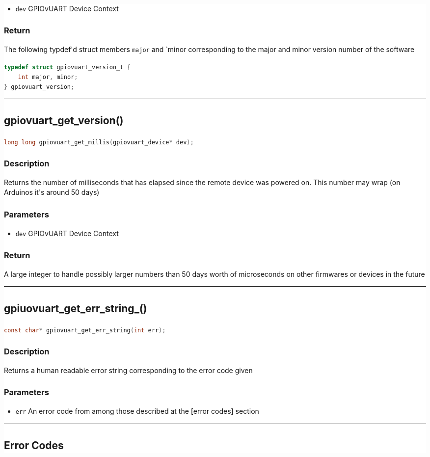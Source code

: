 - `dev` GPIOvUART Device Context

### Return

The following typdef'd struct members `major` and `minor corresponding to the major and minor version number of the software

```c
typedef struct gpiovuart_version_t {
    int major, minor;
} gpiovuart_version;
```


---
## gpiovuart_get_version()

```c
long long gpiovuart_get_millis(gpiovuart_device* dev);
```
### Description

Returns the number of milliseconds that has elapsed since the remote device was powered on. This number may wrap (on Arduinos it's around 50 days)

### Parameters

- `dev` GPIOvUART Device Context

### Return

A large integer to handle possibly larger numbers than 50 days worth of microseconds on other firmwares or devices in the future

---

## gpiuovuart_get_err_string_()
```c
const char* gpiovuart_get_err_string(int err);
```

### Description

Returns a human readable error string corresponding to the error code given

### Parameters

- `err` An error code from among those described at the [error codes] section

---

## Error Codes
